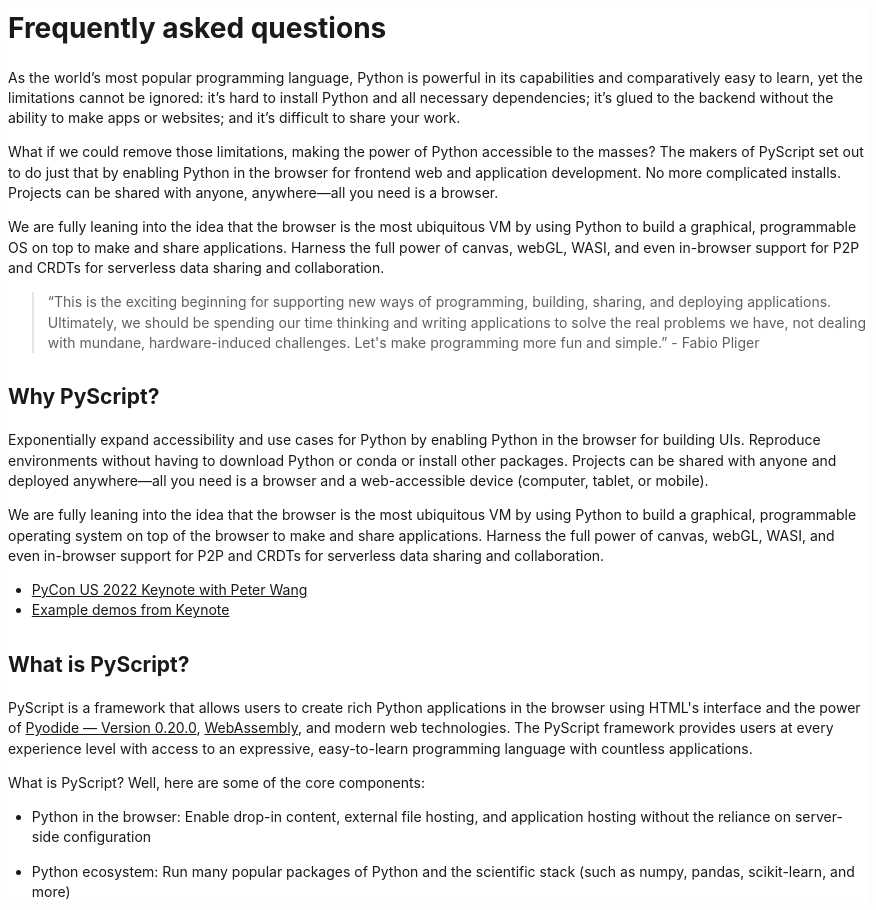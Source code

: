 # Frequently asked questions

As the world’s most popular programming language, Python is powerful in its capabilities and comparatively easy to learn, yet the limitations cannot be ignored: it’s hard to install Python and all necessary dependencies; it’s glued to the backend without the ability to make apps or websites; and it’s difficult to share your work.

What if we could remove those limitations, making the power of Python accessible to the masses? The makers of PyScript set out to do just that by enabling Python in the browser for frontend web and application development. No more complicated installs. Projects can be shared with anyone, anywhere—all you need is a browser.

We are fully leaning into the idea that the browser is the most ubiquitous VM by using Python to build a graphical, programmable OS on top to make and share applications. Harness the full power of canvas, webGL, WASI, and even in-browser support for P2P and CRDTs for serverless data sharing and collaboration.

> “This is the exciting beginning for supporting new ways of programming, building, sharing, and deploying applications. Ultimately, we should be spending our time thinking and writing applications to solve the real problems we have, not dealing with mundane, hardware-induced challenges. Let's make programming more fun and simple.” - Fabio Pliger

## Why PyScript?

Exponentially expand accessibility and use cases for Python by enabling Python in the browser for building UIs. Reproduce environments without having to download Python or conda or install other packages. Projects can be shared with anyone and deployed anywhere—all you need is a browser and a web-accessible device (computer, tablet, or mobile).

We are fully leaning into the idea that the browser is the most ubiquitous VM by using Python to build a graphical, programmable operating system on top of the browser to make and share applications. Harness the full power of canvas, webGL, WASI, and even in-browser support for P2P and CRDTs for serverless data sharing and collaboration.

-   [PyCon US 2022 Keynote with Peter Wang](https://anaconda.cloud/pyscript-pycon2022-peter-wang-keynote)
-   [Example demos from Keynote](https://pyscript.net/examples/index.html)

## What is PyScript?

PyScript is a framework that allows users to create rich Python applications in the browser using HTML's interface and the power of [Pyodide — Version 0.20.0](https://pyodide.org/en/stable/), [WebAssembly](https://webassembly.org/), and modern web technologies. The PyScript framework provides users at every experience level with access to an expressive, easy-to-learn programming language with countless applications.

What is PyScript? Well, here are some of the core components:

-   Python in the browser: Enable drop-in content, external file hosting, and application hosting without the reliance on server-side configuration

-   Python ecosystem: Run many popular packages of Python and the scientific stack (such as numpy, pandas, scikit-learn, and more)
